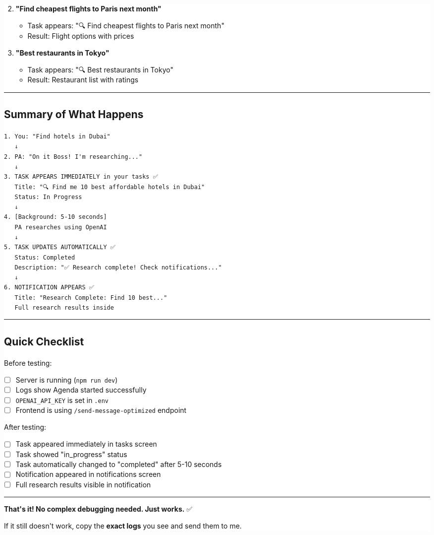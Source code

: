 2. **"Find cheapest flights to Paris next month"**
   - Task appears: "🔍 Find cheapest flights to Paris next month"
   - Result: Flight options with prices

3. **"Best restaurants in Tokyo"**
   - Task appears: "🔍 Best restaurants in Tokyo"
   - Result: Restaurant list with ratings

---

## Summary of What Happens

```
1. You: "Find hotels in Dubai"
   ↓
2. PA: "On it Boss! I'm researching..."
   ↓
3. TASK APPEARS IMMEDIATELY in your tasks ✅
   Title: "🔍 Find me 10 best affordable hotels in Dubai"
   Status: In Progress
   ↓
4. [Background: 5-10 seconds]
   PA researches using OpenAI
   ↓
5. TASK UPDATES AUTOMATICALLY ✅
   Status: Completed
   Description: "✅ Research complete! Check notifications..."
   ↓
6. NOTIFICATION APPEARS ✅
   Title: "Research Complete: Find 10 best..."
   Full research results inside
```

---

## Quick Checklist

Before testing:
- [ ] Server is running (`npm run dev`)
- [ ] Logs show Agenda started successfully
- [ ] `OPENAI_API_KEY` is set in `.env`
- [ ] Frontend is using `/send-message-optimized` endpoint

After testing:
- [ ] Task appeared immediately in tasks screen
- [ ] Task showed "in_progress" status
- [ ] Task automatically changed to "completed" after 5-10 seconds
- [ ] Notification appeared in notifications screen
- [ ] Full research results visible in notification

---

**That's it! No complex debugging needed. Just works.** ✅

If it still doesn't work, copy the **exact logs** you see and send them to me.
